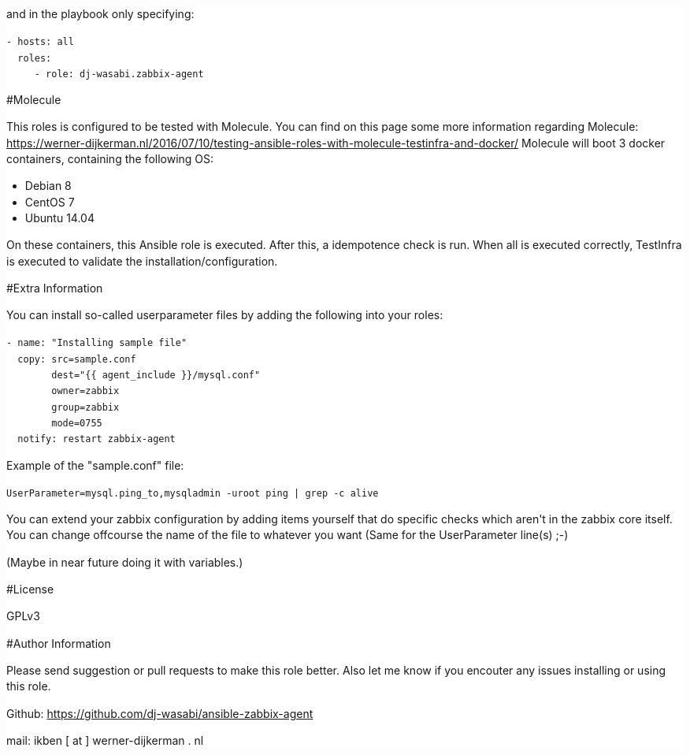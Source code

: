 and in the playbook only specifying:

    - hosts: all
      roles:
         - role: dj-wasabi.zabbix-agent

#Molecule

This roles is configured to be tested with Molecule. You can find on this page some more information regarding Molecule: https://werner-dijkerman.nl/2016/07/10/testing-ansible-roles-with-molecule-testinfra-and-docker/
Molecule will boot 3 docker containers, containing the following OS:

* Debian 8
* CentOS 7
* Ubuntu 14.04

On these containers, this Ansible role is executed. After this, a idempotence check is run.
When all is executed correctly, TestInfra is executed to validate the installation/configuration.

#Extra Information

You can install so-called userparameter files by adding the following into your roles:

```
- name: "Installing sample file"
  copy: src=sample.conf
        dest="{{ agent_include }}/mysql.conf"
        owner=zabbix
        group=zabbix
        mode=0755
  notify: restart zabbix-agent
```

Example of the "sample.conf" file:

```
UserParameter=mysql.ping_to,mysqladmin -uroot ping | grep -c alive
```

You can extend your zabbix configuration by adding items yourself that do specific checks which aren't in the zabbix core itself. You can change offcourse the name of the file to whatever you want (Same for the UserParameter line(s) ;-) 

(Maybe in near future doing it with variables.)

#License

GPLv3

#Author Information

Please send suggestion or pull requests to make this role better. Also let me know if you encouter any issues installing or using this role.

Github: https://github.com/dj-wasabi/ansible-zabbix-agent

mail: ikben [ at ] werner-dijkerman . nl
